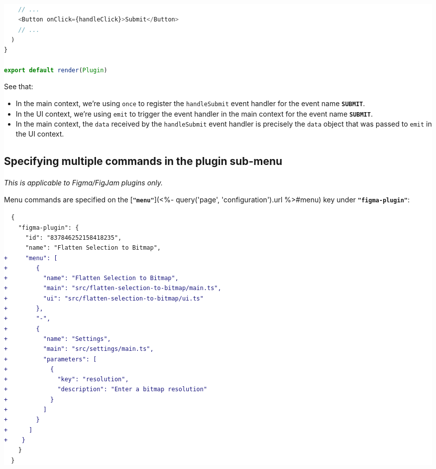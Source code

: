 ```ts
    // ...
    <Button onClick={handleClick}>Submit</Button>
    // ...
  )
}

export default render(Plugin)
```

See that:

- In the main context, we’re using `once` to register the `handleSubmit` event handler for the event name **`SUBMIT`**.
- In the UI context, we’re using `emit` to trigger the event handler in the main context for the event name **`SUBMIT`**.
- In the main context, the `data` received by the `handleSubmit` event handler is precisely the `data` object that was passed to `emit` in the UI context.

## Specifying multiple commands in the plugin sub-menu

*This is applicable to Figma/FigJam plugins only.*

Menu commands are specified on the [**`"menu"`**](<%- query('page', 'configuration').url %>#menu) key under **`"figma-plugin"`**:

```diff
  {
    "figma-plugin": {
      "id": "837846252158418235",
      "name": "Flatten Selection to Bitmap",
+     "menu": [
+        {
+          "name": "Flatten Selection to Bitmap",
+          "main": "src/flatten-selection-to-bitmap/main.ts",
+          "ui": "src/flatten-selection-to-bitmap/ui.ts"
+        },
+        "-",
+        {
+          "name": "Settings",
+          "main": "src/settings/main.ts",
+          "parameters": [
+            {
+              "key": "resolution",
+              "description": "Enter a bitmap resolution"
+            }
+          ]
+        }
+      ]
+    }
    }
  }
```
